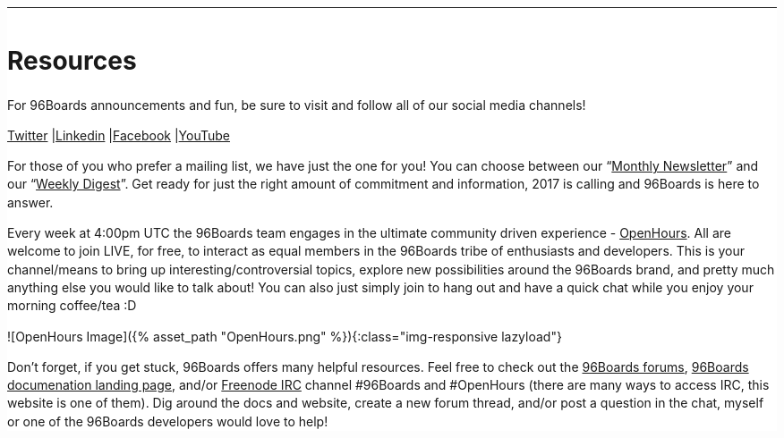 

* * *





# Resources


For 96Boards announcements and fun, be sure to visit and follow all of our social media channels!

[Twitter](https://twitter.com/96Boards) &#124;[Linkedin](https://www.linkedin.com/company/6637095?trk=tyah&trkInfo=clickedVertical%3Ashowcase%2CclickedEntityId%3A6637095%2Cidx%3A1-1-1%2CtarId%3A1483603913878%2Ctas%3A96boards) &#124;[Facebook](https://www.facebook.com/96Boards/) &#124;[YouTube](https://www.youtube.com/c/96boards)

For those of you who prefer a mailing list, we have just the one for you! You can choose between our “[Monthly Newsletter](https//www.96boards.org/newsletter/)” and our “[Weekly Digest](https//www.96boards.org/newsletter/digest/)”. Get ready for just the right amount of commitment and information, 2017 is calling and 96Boards is here to answer.

Every week at 4:00pm UTC the 96Boards team engages in the ultimate community driven experience - [OpenHours](https//www.96boards.org/openhours/). All are welcome to join LIVE, for free, to interact as equal members in the 96Boards tribe of enthusiasts and developers. This is your channel/means to bring up interesting/controversial topics, explore new possibilities around the 96Boards brand, and pretty much anything else you would like to talk about! You can also just simply join to hang out and have a quick chat while you enjoy your morning coffee/tea :D

![OpenHours Image]({% asset_path "OpenHours.png" %}){:class="img-responsive lazyload"}


Don’t forget, if you get stuck, 96Boards offers many helpful resources. Feel free to check out the [96Boards forums](https//discuss.96boards.org/), [96Boards documenation landing page](https://github.com/96boards/documentation/), and/or [Freenode IRC](http://webchat.freenode.net/?channels=%2396boards) channel #96Boards and #OpenHours (there are many ways to access IRC, this website is one of them). Dig around the docs and website, create a new forum thread, and/or post a question in the chat, myself or one of the 96Boards developers would love to help!
